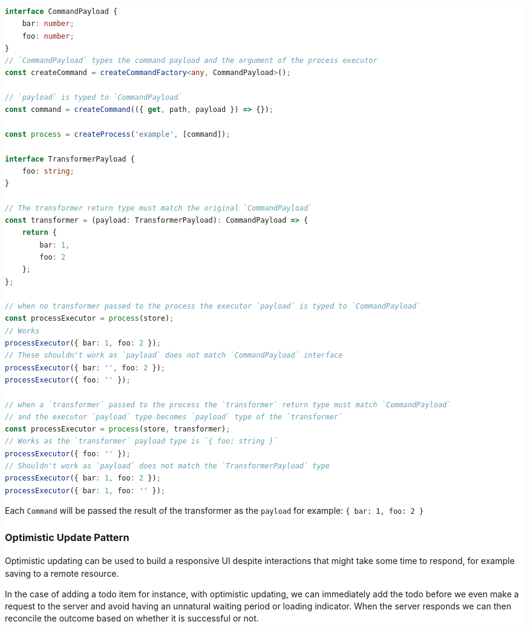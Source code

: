 ```ts
interface CommandPayload {
	bar: number;
	foo: number;
}
// `CommandPayload` types the command payload and the argument of the process executor
const createCommand = createCommandFactory<any, CommandPayload>();

// `payload` is typed to `CommandPayload`
const command = createCommand(({ get, path, payload }) => {});

const process = createProcess('example', [command]);

interface TransformerPayload {
	foo: string;
}

// The transformer return type must match the original `CommandPayload`
const transformer = (payload: TransformerPayload): CommandPayload => {
	return {
		bar: 1,
		foo: 2
	};
};

// when no transformer passed to the process the executor `payload` is typed to `CommandPayload`
const processExecutor = process(store);
// Works
processExecutor({ bar: 1, foo: 2 });
// These shouldn't work as `payload` does not match `CommandPayload` interface
processExecutor({ bar: '', foo: 2 });
processExecutor({ foo: '' });

// when a `transformer` passed to the process the `transformer` return type must match `CommandPayload`
// and the executor `payload` type becomes `payload` type of the `transformer`
const processExecutor = process(store, transformer);
// Works as the `transformer` payload type is `{ foo: string }`
processExecutor({ foo: '' });
// Shouldn't work as `payload` does not match the `TransformerPayload` type
processExecutor({ bar: 1, foo: 2 });
processExecutor({ bar: 1, foo: '' });
```

Each `Command` will be passed the result of the transformer as the `payload` for example: `{ bar: 1, foo: 2 }`

### Optimistic Update Pattern

Optimistic updating can be used to build a responsive UI despite interactions that might take some time to respond, for example saving to a remote resource.

In the case of adding a todo item for instance, with optimistic updating, we can immediately add the todo before we even make a request to the server and avoid having an unnatural waiting period or loading indicator. When the server responds we can then reconcile the outcome based on whether it is successful or not.
